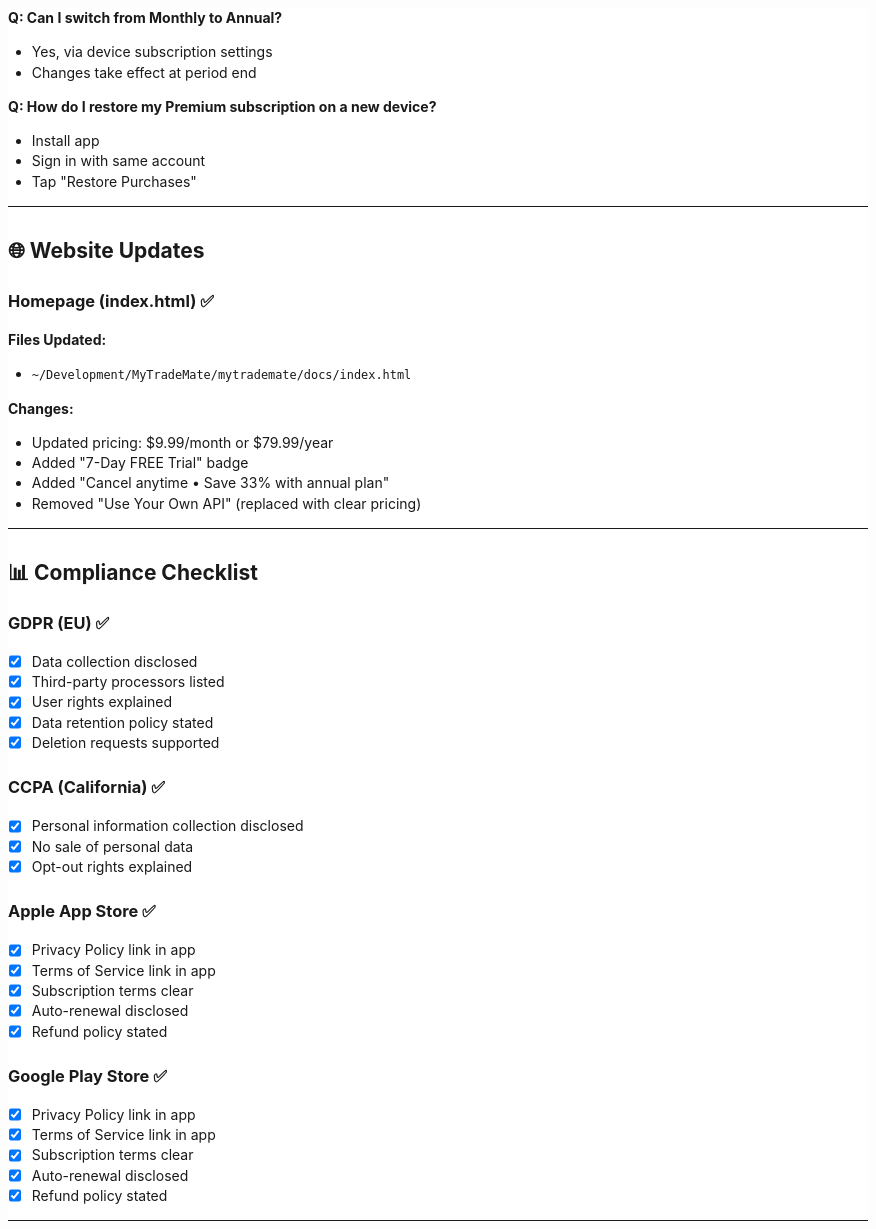**Q: Can I switch from Monthly to Annual?**
- Yes, via device subscription settings
- Changes take effect at period end

**Q: How do I restore my Premium subscription on a new device?**
- Install app
- Sign in with same account
- Tap "Restore Purchases"

---

## 🌐 Website Updates

### Homepage (index.html) ✅
**Files Updated:**
- `~/Development/MyTradeMate/mytrademate/docs/index.html`

**Changes:**
- Updated pricing: $9.99/month or $79.99/year
- Added "7-Day FREE Trial" badge
- Added "Cancel anytime • Save 33% with annual plan"
- Removed "Use Your Own API" (replaced with clear pricing)

---

## 📊 Compliance Checklist

### GDPR (EU) ✅
- [x] Data collection disclosed
- [x] Third-party processors listed
- [x] User rights explained
- [x] Data retention policy stated
- [x] Deletion requests supported

### CCPA (California) ✅
- [x] Personal information collection disclosed
- [x] No sale of personal data
- [x] Opt-out rights explained

### Apple App Store ✅
- [x] Privacy Policy link in app
- [x] Terms of Service link in app
- [x] Subscription terms clear
- [x] Auto-renewal disclosed
- [x] Refund policy stated

### Google Play Store ✅
- [x] Privacy Policy link in app
- [x] Terms of Service link in app
- [x] Subscription terms clear
- [x] Auto-renewal disclosed
- [x] Refund policy stated

---